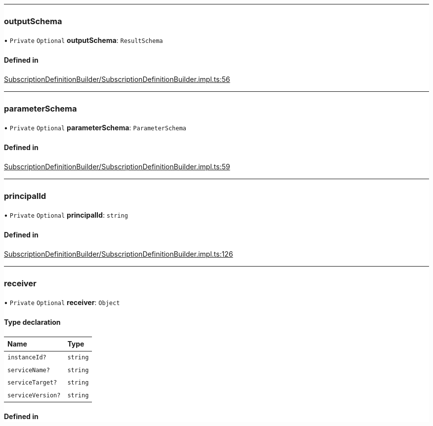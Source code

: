 ___

### outputSchema

• `Private` `Optional` **outputSchema**: `ResultSchema`

#### Defined in

[SubscriptionDefinitionBuilder/SubscriptionDefinitionBuilder.impl.ts:56](https://github.com/sebastianwessel/purista/blob/master/packages/core/src/SubscriptionDefinitionBuilder/SubscriptionDefinitionBuilder.impl.ts#L56)

___

### parameterSchema

• `Private` `Optional` **parameterSchema**: `ParameterSchema`

#### Defined in

[SubscriptionDefinitionBuilder/SubscriptionDefinitionBuilder.impl.ts:59](https://github.com/sebastianwessel/purista/blob/master/packages/core/src/SubscriptionDefinitionBuilder/SubscriptionDefinitionBuilder.impl.ts#L59)

___

### principalId

• `Private` `Optional` **principalId**: `string`

#### Defined in

[SubscriptionDefinitionBuilder/SubscriptionDefinitionBuilder.impl.ts:126](https://github.com/sebastianwessel/purista/blob/master/packages/core/src/SubscriptionDefinitionBuilder/SubscriptionDefinitionBuilder.impl.ts#L126)

___

### receiver

• `Private` `Optional` **receiver**: `Object`

#### Type declaration

| Name | Type |
| :------ | :------ |
| `instanceId?` | `string` |
| `serviceName?` | `string` |
| `serviceTarget?` | `string` |
| `serviceVersion?` | `string` |

#### Defined in
